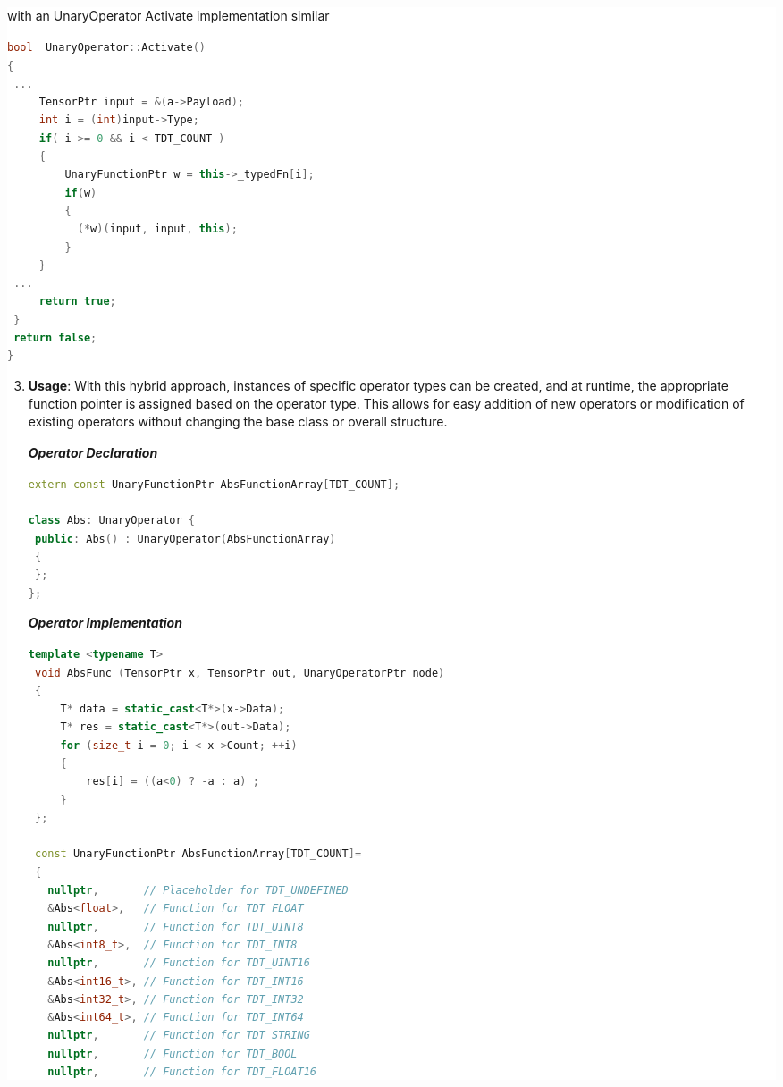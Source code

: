    with an UnaryOperator Activate implementation similar

   ```cpp
   bool  UnaryOperator::Activate()
   {
    ...
        TensorPtr input = &(a->Payload);
        int i = (int)input->Type;
        if( i >= 0 && i < TDT_COUNT )
        {
            UnaryFunctionPtr w = this->_typedFn[i];
            if(w)
            {
              (*w)(input, input, this);
            }
        }
    ...
        return true;
    }
    return false;
   }
   ```

3. **Usage**: With this hybrid approach, instances of specific operator types can be created, and at runtime, the appropriate function pointer is assigned based on the operator type. This allows for easy addition of new operators or modification of existing operators without changing the base class or overall structure.

   **_Operator Declaration_**

   ```cpp
   extern const UnaryFunctionPtr AbsFunctionArray[TDT_COUNT];

   class Abs: UnaryOperator {
    public: Abs() : UnaryOperator(AbsFunctionArray)
    {
    };
   };
   ```

   **_Operator Implementation_**

   ```cpp
   template <typename T>
    void AbsFunc (TensorPtr x, TensorPtr out, UnaryOperatorPtr node)
    {
        T* data = static_cast<T*>(x->Data);
        T* res = static_cast<T*>(out->Data);
        for (size_t i = 0; i < x->Count; ++i)
        {
            res[i] = ((a<0) ? -a : a) ;
        }
    };

    const UnaryFunctionPtr AbsFunctionArray[TDT_COUNT]=
    {
      nullptr,       // Placeholder for TDT_UNDEFINED
      &Abs<float>,   // Function for TDT_FLOAT
      nullptr,       // Function for TDT_UINT8
      &Abs<int8_t>,  // Function for TDT_INT8
      nullptr,       // Function for TDT_UINT16
      &Abs<int16_t>, // Function for TDT_INT16
      &Abs<int32_t>, // Function for TDT_INT32
      &Abs<int64_t>, // Function for TDT_INT64
      nullptr,       // Function for TDT_STRING
      nullptr,       // Function for TDT_BOOL
      nullptr,       // Function for TDT_FLOAT16
   ```